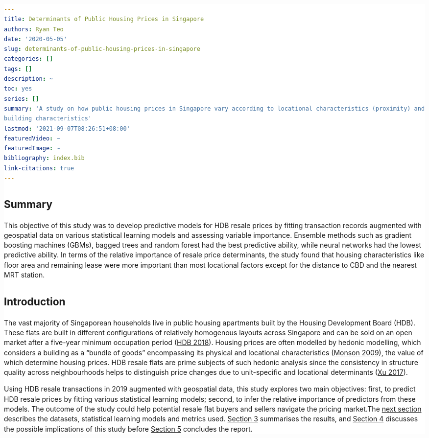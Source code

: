 ```yaml
---
title: Determinants of Public Housing Prices in Singapore
authors: Ryan Teo
date: '2020-05-05'
slug: determinants-of-public-housing-prices-in-singapore
categories: []
tags: []
description: ~
toc: yes
series: []
summary: 'A study on how public housing prices in Singapore vary according to locational characteristics (proximity) and building characteristics'
lastmod: '2021-09-07T08:26:51+08:00'
featuredVideo: ~
featuredImage: ~
bibliography: index.bib
link-citations: true
---
```


## Summary

This objective of this study was to develop predictive models for HDB resale prices by fitting transaction records augmented with geospatial data on various statistical learning models and assessing variable importance. Ensemble methods such as gradient boosting machines (GBMs), bagged trees and random forest had the best predictive ability, while neural networks had the lowest predictive ability. In terms of the relative importance of resale price determinants, the study found that housing characteristics like floor area and remaining lease were more important than most locational factors except for the distance to CBD and the nearest MRT station.

## Introduction

The vast majority of Singaporean households live in public housing apartments built by the Housing Development Board (HDB). These flats are built in different configurations of relatively homogenous layouts across Singapore and can be sold on an open market after a five-year minimum occupation period ([HDB 2018](#ref-hdb_minimum_2018)). Housing prices are often modelled by hedonic modelling, which considers a building as a “bundle of goods” encompassing its physical and locational characteristics ([Monson 2009](#ref-monson_valuation_2009)), the value of which determine housing prices. HDB resale flats are prime subjects of such hedonic analysis since the consistency in structure quality across neighbourhoods helps to distinguish price changes due to unit-specific and locational determinants ([Xu 2017](#ref-xu_hedonic_2017)).

Using HDB resale transactions in 2019 augmented with geospatial data, this study explores two main objectives: first, to predict HDB resale prices by fitting various statistical learning models; second, to infer the relative importance of predictors from these models. The outcome of the study could help potential resale flat buyers and sellers navigate the pricing market.The [next section](#methodology) describes the datasets, statistical learning models and metrics used. [Section 3](#results) summarises the results, and [Section 4](#discussion) discusses the possible implications of this study before [Section 5](#conclusion) concludes the report.
